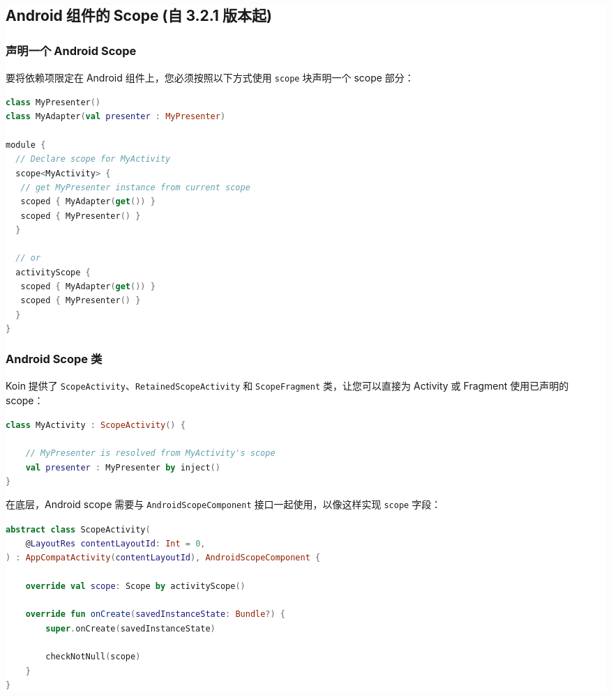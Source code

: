 ## Android 组件的 Scope (自 3.2.1 版本起)

### 声明一个 Android Scope

要将依赖项限定在 Android 组件上，您必须按照以下方式使用 `scope` 块声明一个 scope 部分：

```kotlin
class MyPresenter()
class MyAdapter(val presenter : MyPresenter)

module {
  // Declare scope for MyActivity
  scope<MyActivity> {
   // get MyPresenter instance from current scope 
   scoped { MyAdapter(get()) }
   scoped { MyPresenter() }
  }
 
  // or
  activityScope {
   scoped { MyAdapter(get()) }
   scoped { MyPresenter() }
  }
}
```

### Android Scope 类

Koin 提供了 `ScopeActivity`、`RetainedScopeActivity` 和 `ScopeFragment` 类，让您可以直接为 Activity 或 Fragment 使用已声明的 scope：

```kotlin
class MyActivity : ScopeActivity() {
    
    // MyPresenter is resolved from MyActivity's scope 
    val presenter : MyPresenter by inject()
}
```

在底层，Android scope 需要与 `AndroidScopeComponent` 接口一起使用，以像这样实现 `scope` 字段：

```kotlin
abstract class ScopeActivity(
    @LayoutRes contentLayoutId: Int = 0,
) : AppCompatActivity(contentLayoutId), AndroidScopeComponent {

    override val scope: Scope by activityScope()

    override fun onCreate(savedInstanceState: Bundle?) {
        super.onCreate(savedInstanceState)

        checkNotNull(scope)
    }
}
```
